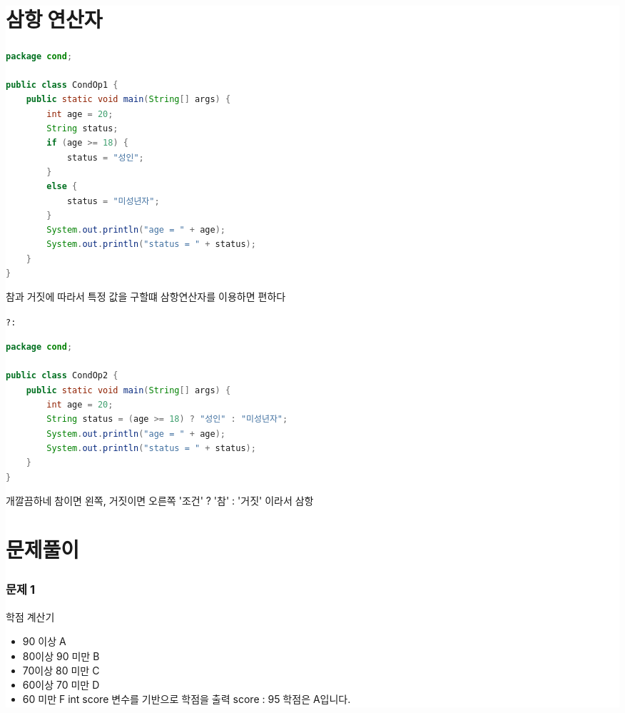 # 삼항 연산자
~~~java
package cond;  
  
public class CondOp1 {  
    public static void main(String[] args) {  
        int age = 20;  
        String status;  
        if (age >= 18) {  
            status = "성인";  
        }  
        else {  
            status = "미성년자";  
        }  
        System.out.println("age = " + age);  
        System.out.println("status = " + status);  
    }  
}
~~~
참과 거짓에 따라서 특정 값을 구할떄 삼항연산자를 이용하면 편하다
~~~
?:
~~~

~~~java
package cond;  
  
public class CondOp2 {  
    public static void main(String[] args) {  
        int age = 20;  
        String status = (age >= 18) ? "성인" : "미성년자";  
        System.out.println("age = " + age);  
        System.out.println("status = " + status);  
    }  
}
~~~

개깔끔하네 
참이면 왼쪽, 거짓이면 오른쪽
'조건' ? '참' : '거짓' 이라서 삼항

# 문제풀이
### 문제 1
학점 계산기
- 90 이상 A
- 80이상 90 미만 B
- 70이상 80 미만 C
- 60이상 70 미만 D
- 60 미만 F
int score  변수를 기반으로 학점을 출력
score : 95
학점은 A입니다.
